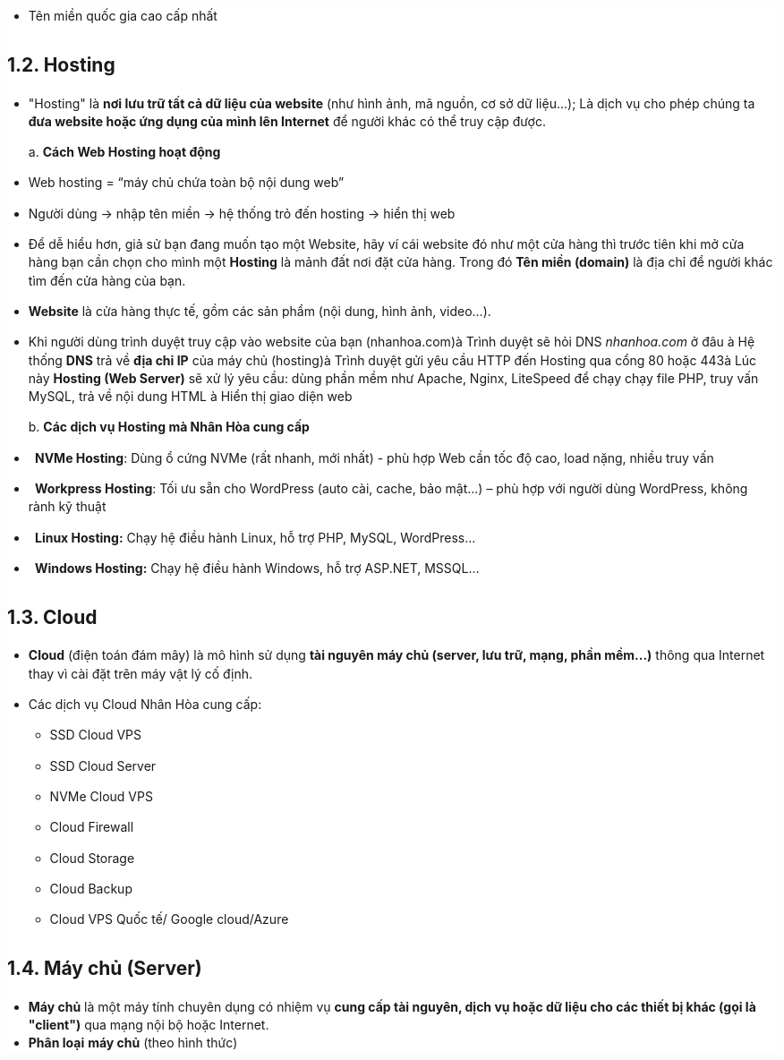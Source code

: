   + Tên miền quốc gia cao cấp nhất

## 1.2. **Hosting**
- "Hosting" là **nơi lưu trữ tất cả dữ liệu của website** (như hình ảnh, mã nguồn, cơ sở dữ liệu...); Là dịch vụ cho phép chúng ta **đưa website hoặc ứng dụng của mình lên Internet** để người khác có thể truy cập được.

  a. **Cách Web Hosting hoạt động**

- Web hosting = “máy chủ chứa toàn bộ nội dung web”
- Người dùng → nhập tên miền → hệ thống trỏ đến hosting → hiển thị web

- Để dễ hiểu hơn, giả sử bạn đang muốn tạo một Website, hãy ví cái website đó như một cửa hàng thì trước tiên khi mở cửa hàng bạn cần chọn cho mình một **Hosting** là mảnh đất nơi đặt cửa hàng. Trong đó **Tên miền (domain)** là địa chỉ để người khác tìm đến cửa hàng của bạn.

- **Website** là cửa hàng thực tế, gồm các sản phẩm (nội dung, hình ảnh, video...).

- Khi người dùng trình duyệt truy cập vào website của bạn (nhanhoa.com)à Trình duyệt sẽ hỏi DNS *nhanhoa.com* ở đâu à Hệ thống **DNS** trả về **địa chỉ IP** của máy chủ (hosting)à Trình duyệt gửi yêu cầu HTTP đến Hosting qua cổng 80 hoặc 443à Lúc này **Hosting (Web Server)** sẽ xử lý yêu cầu: dùng phần mềm như Apache, Nginx, LiteSpeed để chạy chạy file PHP, truy vấn MySQL, trả về nội dung HTML à Hiển thị giao diện web

  b. **Các dịch vụ Hosting mà Nhân Hòa cung cấp**

- ` `**NVMe Hosting**: Dùng ổ cứng NVMe (rất nhanh, mới nhất) - phù hợp Web cần tốc độ cao, load nặng, nhiều truy vấn
- ` `**Workpress Hosting**: Tối ưu sẵn cho WordPress (auto cài, cache, bảo mật...) – phù hợp với người dùng WordPress, không rành kỹ thuật
- ` `**Linux Hosting:** Chạy hệ điều hành Linux, hỗ trợ PHP, MySQL, WordPress...
- ` `**Windows Hosting:** Chạy hệ điều hành Windows, hỗ trợ ASP.NET, MSSQL...

## 1.3. **Cloud**
- **Cloud** (điện toán đám mây) là mô hình sử dụng **tài nguyên máy chủ (server, lưu trữ, mạng, phần mềm...)** thông qua Internet thay vì cài đặt trên máy vật lý cố định.
- Các dịch vụ Cloud Nhân Hòa cung cấp:

  + SSD Cloud VPS

  + SSD Cloud Server

  + NVMe Cloud VPS

  + Cloud Firewall 

  + Cloud Storage 

  + Cloud Backup

  + Cloud VPS Quốc tế/ Google cloud/Azure

## 1.4. **Máy chủ (Server)**
- **Máy chủ** là một máy tính chuyên dụng có nhiệm vụ **cung cấp tài nguyên, dịch vụ hoặc dữ liệu cho các thiết bị khác (gọi là "client")** qua mạng nội bộ hoặc Internet.
- **Phân loại** **máy chủ** (theo hình thức)
